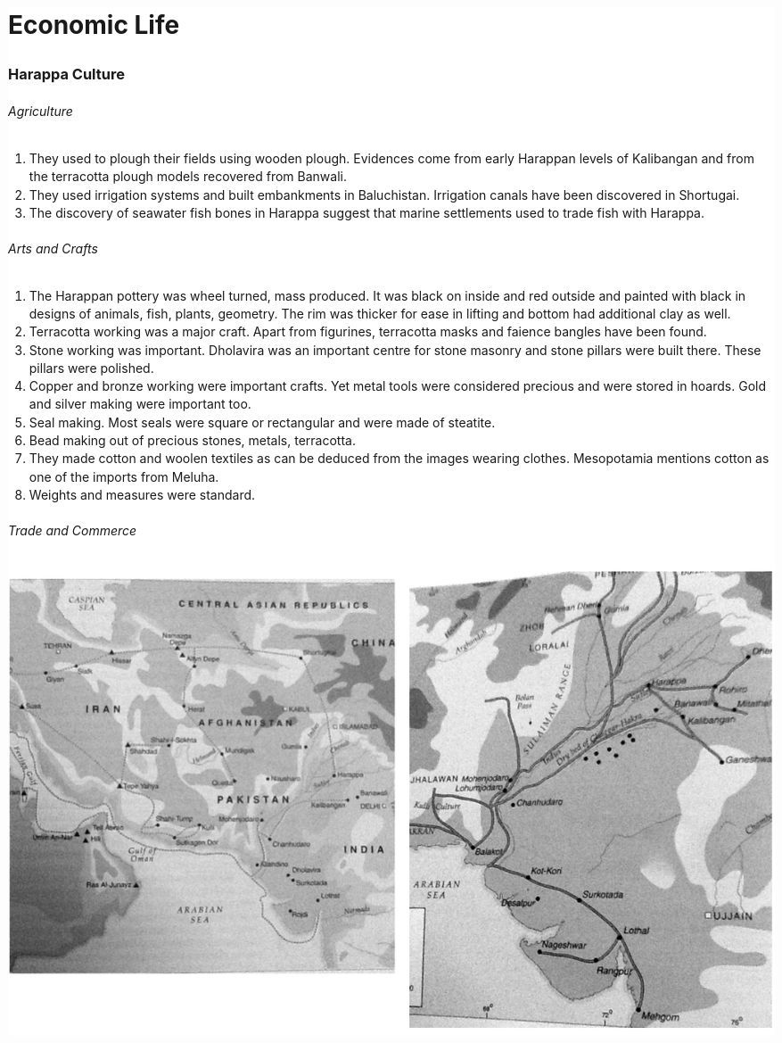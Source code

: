 # Economic Life

### Harappa Culture

###### Agriculture

1. They used to plough their fields using wooden plough. Evidences come from early Harappan levels of Kalibangan and from the terracotta plough models recovered from Banwali.
2. They used irrigation systems and built embankments in Baluchistan. Irrigation canals have been discovered in Shortugai.
3. The discovery of seawater fish bones in Harappa suggest that marine settlements used to trade fish with Harappa.

###### Arts and Crafts

1. The Harappan pottery was wheel turned, mass produced. It was black on inside and red outside and painted with black in designs of animals, fish, plants, geometry. The rim was thicker for ease in lifting and bottom had additional clay as well.
2. Terracotta working was a major craft. Apart from figurines, terracotta masks and faience bangles have been found.
3. Stone working was important. Dholavira was an important centre for stone masonry and stone pillars were built there. These pillars were polished.
4. Copper and bronze working were important crafts. Yet metal tools were considered precious and were stored in hoards. Gold and silver making were important too.
5. Seal making. Most seals were square or rectangular and were made of steatite.
6. Bead making out of precious stones, metals, terracotta.
7. They made cotton and woolen textiles as can be deduced from the images wearing clothes. Mesopotamia mentions cotton as one of the imports from Meluha.
8. Weights and measures were standard.

###### Trade and Commerce

![](assets/trade_commerce_harappa.png)
